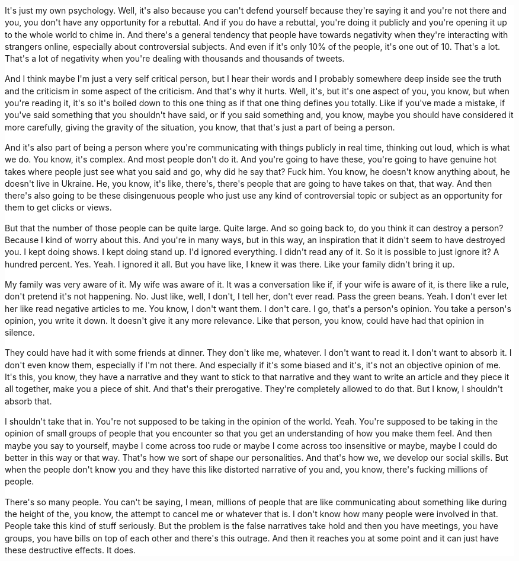 It's just my own psychology. Well, it's also because you can't defend yourself because they're saying it and you're not there and you, you don't have any opportunity for a rebuttal. And if you do have a rebuttal, you're doing it publicly and you're opening it up to the whole world to chime in. And there's a general tendency that people have towards negativity when they're interacting with strangers online, especially about controversial subjects. And even if it's only 10% of the people, it's one out of 10. That's a lot. That's a lot of negativity when you're dealing with thousands and thousands of tweets.

And I think maybe I'm just a very self critical person, but I hear their words and I probably somewhere deep inside see the truth and the criticism in some aspect of the criticism. And that's why it hurts. Well, it's, but it's one aspect of you, you know, but when you're reading it, it's so it's boiled down to this one thing as if that one thing defines you totally. Like if you've made a mistake, if you've said something that you shouldn't have said, or if you said something and, you know, maybe you should have considered it more carefully, giving the gravity of the situation, you know, that that's just a part of being a person.

And it's also part of being a person where you're communicating with things publicly in real time, thinking out loud, which is what we do. You know, it's complex. And most people don't do it. And you're going to have these, you're going to have genuine hot takes where people just see what you said and go, why did he say that? Fuck him. You know, he doesn't know anything about, he doesn't live in Ukraine. He, you know, it's like, there's, there's people that are going to have takes on that, that way. And then there's also going to be these disingenuous people who just use any kind of controversial topic or subject as an opportunity for them to get clicks or views.

But that the number of those people can be quite large. Quite large. And so going back to, do you think it can destroy a person? Because I kind of worry about this. And you're in many ways, but in this way, an inspiration that it didn't seem to have destroyed you. I kept doing shows. I kept doing stand up. I'd ignored everything. I didn't read any of it. So it is possible to just ignore it? A hundred percent. Yes. Yeah. I ignored it all. But you have like, I knew it was there. Like your family didn't bring it up.

My family was very aware of it. My wife was aware of it. It was a conversation like if, if your wife is aware of it, is there like a rule, don't pretend it's not happening. No. Just like, well, I don't, I tell her, don't ever read. Pass the green beans. Yeah. I don't ever let her like read negative articles to me. You know, I don't want them. I don't care. I go, that's a person's opinion. You take a person's opinion, you write it down. It doesn't give it any more relevance. Like that person, you know, could have had that opinion in silence.

They could have had it with some friends at dinner. They don't like me, whatever. I don't want to read it. I don't want to absorb it. I don't even know them, especially if I'm not there. And especially if it's some biased and it's, it's not an objective opinion of me. It's this, you know, they have a narrative and they want to stick to that narrative and they want to write an article and they piece it all together, make you a piece of shit. And that's their prerogative. They're completely allowed to do that. But I know, I shouldn't absorb that.

I shouldn't take that in. You're not supposed to be taking in the opinion of the world. Yeah. You're supposed to be taking in the opinion of small groups of people that you encounter so that you get an understanding of how you make them feel. And then maybe you say to yourself, maybe I come across too rude or maybe I come across too insensitive or maybe, maybe I could do better in this way or that way. That's how we sort of shape our personalities. And that's how we, we develop our social skills. But when the people don't know you and they have this like distorted narrative of you and, you know, there's fucking millions of people.

There's so many people. You can't be saying, I mean, millions of people that are like communicating about something like during the height of the, you know, the attempt to cancel me or whatever that is. I don't know how many people were involved in that. People take this kind of stuff seriously. But the problem is the false narratives take hold and then you have meetings, you have groups, you have bills on top of each other and there's this outrage. And then it reaches you at some point and it can just have these destructive effects. It does.
